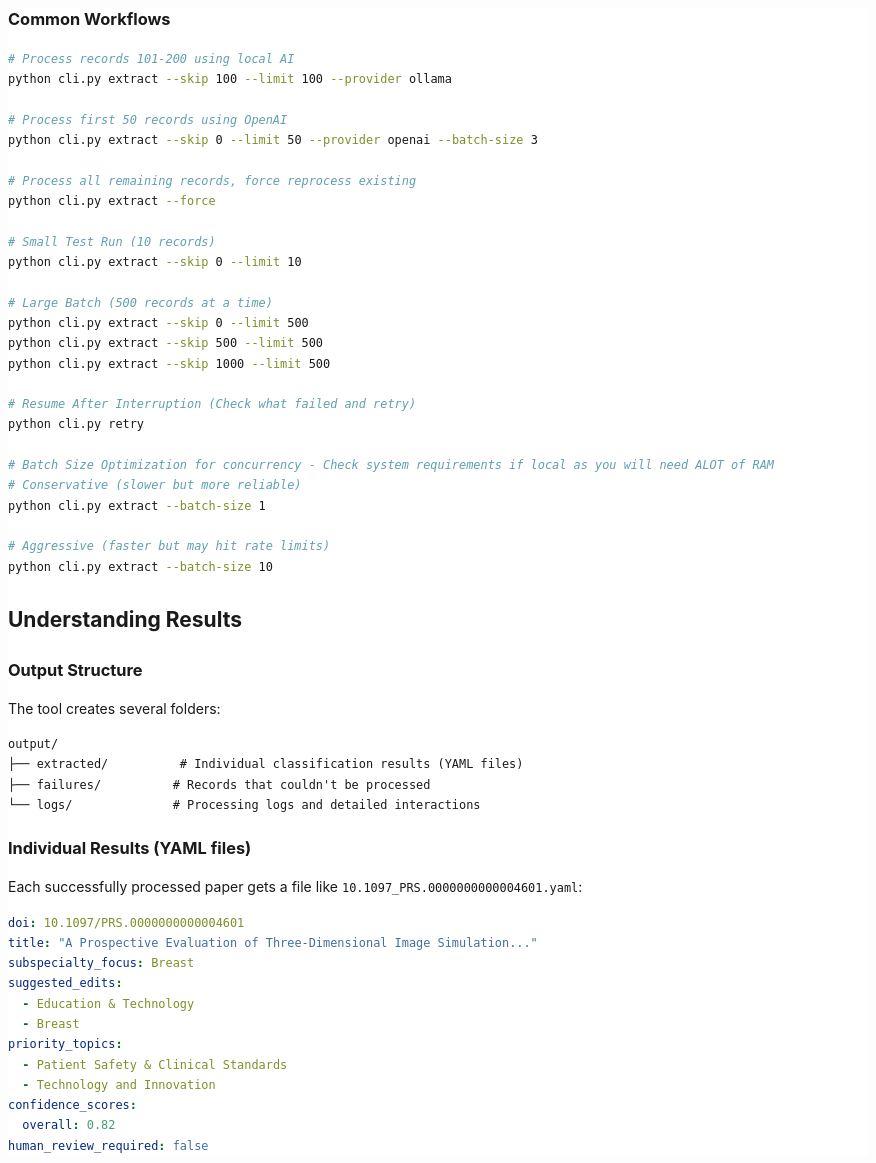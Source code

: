 ### Common Workflows

```bash
# Process records 101-200 using local AI
python cli.py extract --skip 100 --limit 100 --provider ollama

# Process first 50 records using OpenAI
python cli.py extract --skip 0 --limit 50 --provider openai --batch-size 3

# Process all remaining records, force reprocess existing
python cli.py extract --force

# Small Test Run (10 records)
python cli.py extract --skip 0 --limit 10

# Large Batch (500 records at a time)
python cli.py extract --skip 0 --limit 500
python cli.py extract --skip 500 --limit 500
python cli.py extract --skip 1000 --limit 500

# Resume After Interruption (Check what failed and retry)
python cli.py retry

# Batch Size Optimization for concurrency - Check system requirements if local as you will need ALOT of RAM
# Conservative (slower but more reliable)
python cli.py extract --batch-size 1

# Aggressive (faster but may hit rate limits)  
python cli.py extract --batch-size 10
```

## Understanding Results

### Output Structure

The tool creates several folders:

```txt
output/
├── extracted/          # Individual classification results (YAML files)
├── failures/          # Records that couldn't be processed
└── logs/              # Processing logs and detailed interactions  
```

### Individual Results (YAML files)

Each successfully processed paper gets a file like `10.1097_PRS.0000000000004601.yaml`:

```yaml
doi: 10.1097/PRS.0000000000004601
title: "A Prospective Evaluation of Three-Dimensional Image Simulation..."
subspecialty_focus: Breast
suggested_edits:
  - Education & Technology  
  - Breast
priority_topics:
  - Patient Safety & Clinical Standards
  - Technology and Innovation
confidence_scores:
  overall: 0.82
human_review_required: false
```
